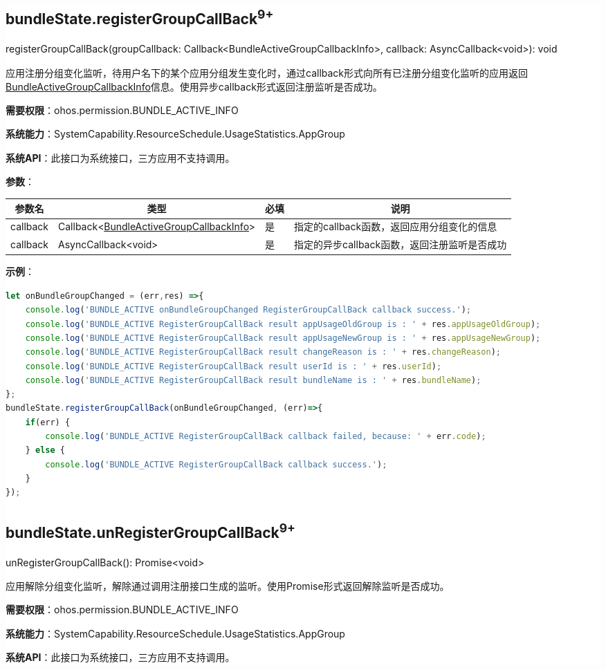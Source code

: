 ## bundleState.registerGroupCallBack<sup>9+</sup>

registerGroupCallBack(groupCallback: Callback&lt;BundleActiveGroupCallbackInfo&gt;, callback: AsyncCallback&lt;void&gt;): void

应用注册分组变化监听，待用户名下的某个应用分组发生变化时，通过callback形式向所有已注册分组变化监听的应用返回[BundleActiveGroupCallbackInfo](#bundleactivegroupcallbackinfo9)信息。使用异步callback形式返回注册监听是否成功。

**需要权限**：ohos.permission.BUNDLE_ACTIVE_INFO

**系统能力**：SystemCapability.ResourceSchedule.UsageStatistics.AppGroup

**系统API**：此接口为系统接口，三方应用不支持调用。

**参数**：

| 参数名   | 类型                                                         | 必填 | 说明                                         |
| -------- | ------------------------------------------------------------ | ---- | -------------------------------------------- |
| callback | Callback&lt;[BundleActiveGroupCallbackInfo](#bundleactivegroupcallbackinfo9)&gt; | 是   | 指定的callback函数，返回应用分组变化的信息   |
| callback | AsyncCallback&lt;void&gt;                                    | 是   | 指定的异步callback函数，返回注册监听是否成功 |

**示例**：

```javascript
let onBundleGroupChanged = (err,res) =>{
    console.log('BUNDLE_ACTIVE onBundleGroupChanged RegisterGroupCallBack callback success.');
    console.log('BUNDLE_ACTIVE RegisterGroupCallBack result appUsageOldGroup is : ' + res.appUsageOldGroup);
    console.log('BUNDLE_ACTIVE RegisterGroupCallBack result appUsageNewGroup is : ' + res.appUsageNewGroup);
    console.log('BUNDLE_ACTIVE RegisterGroupCallBack result changeReason is : ' + res.changeReason);
    console.log('BUNDLE_ACTIVE RegisterGroupCallBack result userId is : ' + res.userId);
    console.log('BUNDLE_ACTIVE RegisterGroupCallBack result bundleName is : ' + res.bundleName);
};
bundleState.registerGroupCallBack(onBundleGroupChanged, (err)=>{
    if(err) {
        console.log('BUNDLE_ACTIVE RegisterGroupCallBack callback failed, because: ' + err.code);
    } else {
        console.log('BUNDLE_ACTIVE RegisterGroupCallBack callback success.');
    }
});
```

## bundleState.unRegisterGroupCallBack<sup>9+</sup>

unRegisterGroupCallBack(): Promise&lt;void&gt;

应用解除分组变化监听，解除通过调用注册接口生成的监听。使用Promise形式返回解除监听是否成功。

**需要权限**：ohos.permission.BUNDLE_ACTIVE_INFO

**系统能力**：SystemCapability.ResourceSchedule.UsageStatistics.AppGroup

**系统API**：此接口为系统接口，三方应用不支持调用。
